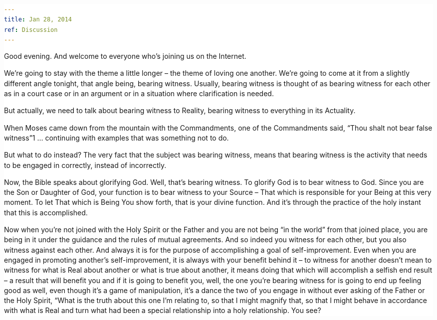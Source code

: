 ```yaml
---
title: Jan 28, 2014
ref: Discussion
---
```


Good evening. And welcome to everyone who&rsquo;s joining us on the
Internet.

We&rsquo;re going to stay with the theme a little longer – the theme of
loving one another. We&rsquo;re going to come at it from a slightly
different angle tonight, that angle being, bearing witness. Usually,
bearing witness is thought of as bearing witness for each other as in a
court case or in an argument or in a situation where clarification is
needed.

But actually, we need to talk about bearing witness to Reality, bearing
witness to everything in its Actuality.

When Moses came down from the mountain with the Commandments, one of the
Commandments said, &ldquo;Thou shalt not bear false witness&rdquo;1
&hellip; continuing with examples that was something not to do.

But what to do instead? The very fact that the subject was bearing
witness, means that bearing witness is the activity that needs to be
engaged in correctly, instead of incorrectly.

Now, the Bible speaks about glorifying God. Well, that&rsquo;s bearing
witness. To glorify God is to bear witness to God. Since you are the Son
or Daughter of God, your function is to bear witness to your Source –
That which is responsible for your Being at this very moment. To let
That which is Being You show forth, that is your divine function. And
it&rsquo;s through the practice of the holy instant that this is
accomplished.

Now when you&rsquo;re not joined with the Holy Spirit or the Father and
you are not being &ldquo;in the world&rdquo; from that joined place, you
are being in it under the guidance and the rules of mutual agreements.
And so indeed you witness for each other, but you also witness against
each other.  And always it is for the purpose of accomplishing a goal of
self-improvement. Even when you are engaged in promoting another&rsquo;s
self-improvement, it is always with your benefit behind it – to witness
for another doesn&rsquo;t mean to witness for what is Real about another
or what is true about another, it means doing that which will accomplish
a selfish end result – a result that will benefit you and if it is going
to benefit you, well, the one you&rsquo;re bearing witness for is going
to end up feeling good as well, even though it&rsquo;s a game of
manipulation, it&rsquo;s a dance the two of you engage in without ever
asking of the Father or the Holy Spirit, &ldquo;What is the truth about
this one I&rsquo;m relating to, so that I might magnify that, so that I
might behave in accordance with what is Real and turn what had been a
special relationship into a holy relationship. You see?
